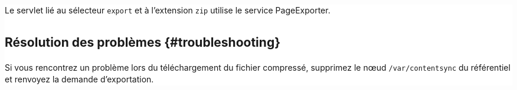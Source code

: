 Le servlet lié au sélecteur `export` et à l’extension `zip` utilise le service PageExporter.

## Résolution des problèmes {#troubleshooting}

Si vous rencontrez un problème lors du téléchargement du fichier compressé, supprimez le nœud `/var/contentsync` du référentiel et renvoyez la demande d’exportation.
